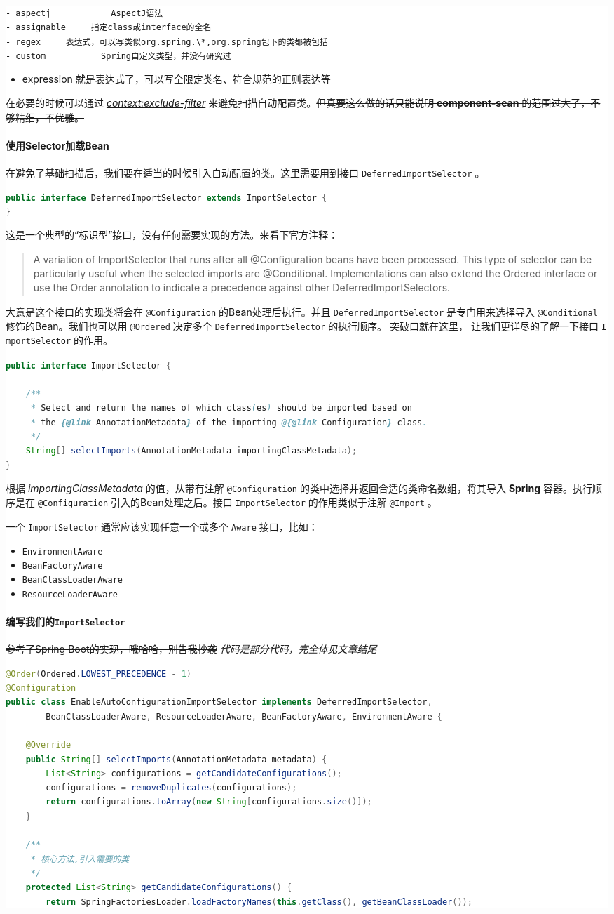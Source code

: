     - aspectj            AspectJ语法
    - assignable     指定class或interface的全名
    - regex		表达式，可以写类似org.spring.\*,org.spring包下的类都被包括
    - custom           Spring自定义类型，并没有研究过
- expression 就是表达式了，可以写全限定类名、符合规范的正则表达等

在必要的时候可以通过 *<context:exclude-filter>* 来避免扫描自动配置类。~~但真要这么做的话只能说明 **component-scan** 的范围过大了，不够精细，不优雅。~~

#### 使用Selector加载Bean

在避免了基础扫描后，我们要在适当的时候引入自动配置的类。这里需要用到接口 `DeferredImportSelector` 。
```JAVA
public interface DeferredImportSelector extends ImportSelector {
}
```
这是一个典型的“标识型”接口，没有任何需要实现的方法。来看下官方注释：
> A variation of ImportSelector that runs after all @Configuration beans have been processed. This type of selector can be particularly useful when the selected imports are @Conditional.
> Implementations can also extend the Ordered interface or use the Order annotation to indicate a precedence against other DeferredImportSelectors.

大意是这个接口的实现类将会在 `@Configuration` 的Bean处理后执行。并且 `DeferredImportSelector` 是专门用来选择导入 `@Conditional` 修饰的Bean。我们也可以用 `@Ordered` 决定多个 `DeferredImportSelector` 的执行顺序。
突破口就在这里， 让我们更详尽的了解一下接口 `ImportSelector` 的作用。
```JAVA
public interface ImportSelector {

    /**
     * Select and return the names of which class(es) should be imported based on
     * the {@link AnnotationMetadata} of the importing @{@link Configuration} class.
     */
    String[] selectImports(AnnotationMetadata importingClassMetadata);
}
```
根据 *importingClassMetadata* 的值，从带有注解 `@Configuration` 的类中选择并返回合适的类命名数组，将其导入 **Spring** 容器。执行顺序是在 `@Configuration` 引入的Bean处理之后。接口 `ImportSelector` 的作用类似于注解 `@Import` 。

一个 `ImportSelector` 通常应该实现任意一个或多个 `Aware` 接口，比如：

- `EnvironmentAware`
- `BeanFactoryAware`
- `BeanClassLoaderAware`
- `ResourceLoaderAware`

#### 编写我们的`ImportSelector`

~~参考了Spring Boot的实现，哦哈哈，别告我抄袭~~
*代码是部分代码，完全体见文章结尾*
```JAVA
@Order(Ordered.LOWEST_PRECEDENCE - 1)
@Configuration
public class EnableAutoConfigurationImportSelector implements DeferredImportSelector,
		BeanClassLoaderAware, ResourceLoaderAware, BeanFactoryAware, EnvironmentAware {

	@Override
	public String[] selectImports(AnnotationMetadata metadata) {
		List<String> configurations = getCandidateConfigurations();
		configurations = removeDuplicates(configurations);
		return configurations.toArray(new String[configurations.size()]);
	}

	/**
	 * 核心方法,引入需要的类
	 */
	protected List<String> getCandidateConfigurations() {
		return SpringFactoriesLoader.loadFactoryNames(this.getClass(), getBeanClassLoader());
```